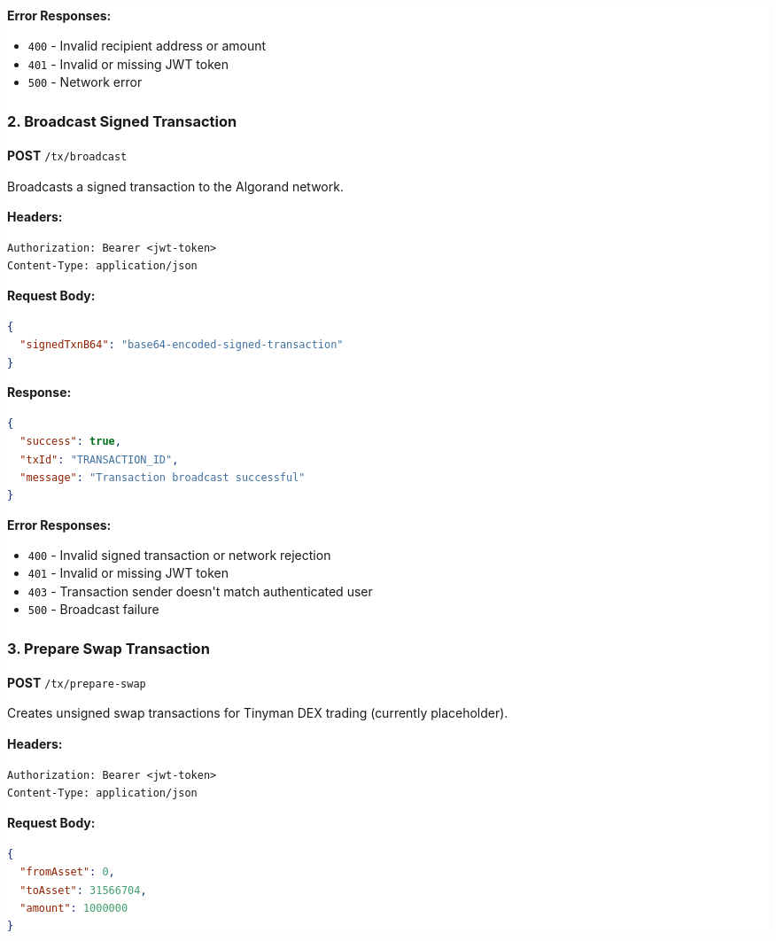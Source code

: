 **Error Responses:**
- `400` - Invalid recipient address or amount
- `401` - Invalid or missing JWT token
- `500` - Network error

### 2. Broadcast Signed Transaction
**POST** `/tx/broadcast`

Broadcasts a signed transaction to the Algorand network.

**Headers:**
```
Authorization: Bearer <jwt-token>
Content-Type: application/json
```

**Request Body:**
```json
{
  "signedTxnB64": "base64-encoded-signed-transaction"
}
```

**Response:**
```json
{
  "success": true,
  "txId": "TRANSACTION_ID",
  "message": "Transaction broadcast successful"
}
```

**Error Responses:**
- `400` - Invalid signed transaction or network rejection
- `401` - Invalid or missing JWT token
- `403` - Transaction sender doesn't match authenticated user
- `500` - Broadcast failure

### 3. Prepare Swap Transaction
**POST** `/tx/prepare-swap`

Creates unsigned swap transactions for Tinyman DEX trading (currently placeholder).

**Headers:**
```
Authorization: Bearer <jwt-token>
Content-Type: application/json
```

**Request Body:**
```json
{
  "fromAsset": 0,
  "toAsset": 31566704,
  "amount": 1000000
}
```
